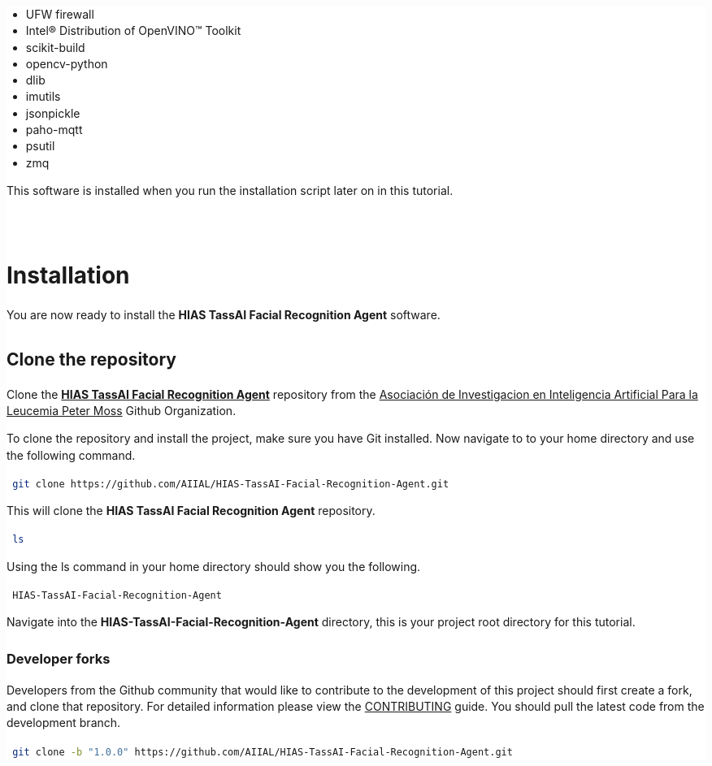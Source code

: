 - UFW firewall
- Intel® Distribution of OpenVINO™ Toolkit
- scikit-build
- opencv-python
- dlib
- imutils
- jsonpickle
- paho-mqtt
- psutil
- zmq

This software is installed when you run the installation script later on in this tutorial.

&nbsp;

# Installation
You are now ready to install the **HIAS TassAI Facial Recognition Agent** software.

## Clone the repository

Clone the [**HIAS TassAI Facial Recognition Agent**](https://github.com/AIIAL/HIAS-TassAI-Facial-Recognition-Agent " **HIAS TassAI Facial Recognition Agent**") repository from the [Asociación de Investigacion en Inteligencia Artificial Para la Leucemia Peter Moss](https://github.com/AIIAL "Asociación de Investigacion en Inteligencia Artificial Para la Leucemia Peter Moss") Github Organization.

To clone the repository and install the project, make sure you have Git installed. Now navigate to to your home directory and use the following command.

``` bash
 git clone https://github.com/AIIAL/HIAS-TassAI-Facial-Recognition-Agent.git
```

This will clone the **HIAS TassAI Facial Recognition Agent** repository.

``` bash
 ls
```

Using the ls command in your home directory should show you the following.

``` bash
 HIAS-TassAI-Facial-Recognition-Agent
```

Navigate into the **HIAS-TassAI-Facial-Recognition-Agent** directory, this is your project root directory for this tutorial.

### Developer forks

Developers from the Github community that would like to contribute to the development of this project should first create a fork, and clone that repository. For detailed information please view the [CONTRIBUTING](https://github.com/AIIAL/HIAS-TassAI-Facial-Recognition-Agent/blob/master/CONTRIBUTING.md "CONTRIBUTING") guide. You should pull the latest code from the development branch.

``` bash
 git clone -b "1.0.0" https://github.com/AIIAL/HIAS-TassAI-Facial-Recognition-Agent.git
```

